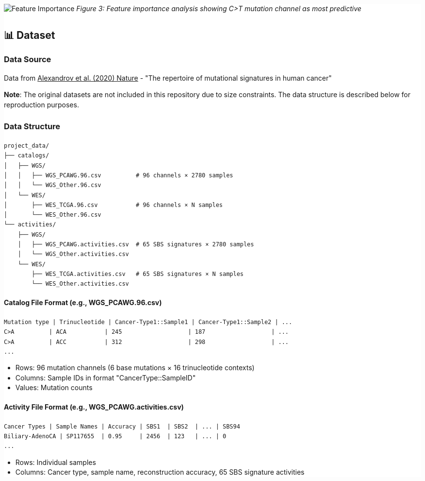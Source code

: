 ![Feature Importance](results/figures/feature_importance_gb.png)
*Figure 3: Feature importance analysis showing C>T mutation channel as most predictive*

## 📊 Dataset

### Data Source
Data from [Alexandrov et al. (2020) Nature](https://www.nature.com/articles/s41586-020-1943-3) - "The repertoire of mutational signatures in human cancer"

**Note**: The original datasets are not included in this repository due to size constraints. The data structure is described below for reproduction purposes.

### Data Structure

```
project_data/
├── catalogs/
│   ├── WGS/
│   │   ├── WGS_PCAWG.96.csv          # 96 channels × 2780 samples
│   │   └── WGS_Other.96.csv
│   └── WES/
│       ├── WES_TCGA.96.csv           # 96 channels × N samples
│       └── WES_Other.96.csv
└── activities/
    ├── WGS/
    │   ├── WGS_PCAWG.activities.csv  # 65 SBS signatures × 2780 samples
    │   └── WGS_Other.activities.csv
    └── WES/
        ├── WES_TCGA.activities.csv   # 65 SBS signatures × N samples
        └── WES_Other.activities.csv
```

#### Catalog File Format (e.g., WGS_PCAWG.96.csv)
```
Mutation type | Trinucleotide | Cancer-Type1::Sample1 | Cancer-Type1::Sample2 | ...
C>A          | ACA           | 245                   | 187                   | ...
C>A          | ACC           | 312                   | 298                   | ...
...
```
- Rows: 96 mutation channels (6 base mutations × 16 trinucleotide contexts)
- Columns: Sample IDs in format "CancerType::SampleID"
- Values: Mutation counts

#### Activity File Format (e.g., WGS_PCAWG.activities.csv)
```
Cancer Types | Sample Names | Accuracy | SBS1  | SBS2  | ... | SBS94
Biliary-AdenoCA | SP117655  | 0.95     | 2456  | 123   | ... | 0
...
```
- Rows: Individual samples
- Columns: Cancer type, sample name, reconstruction accuracy, 65 SBS signature activities
